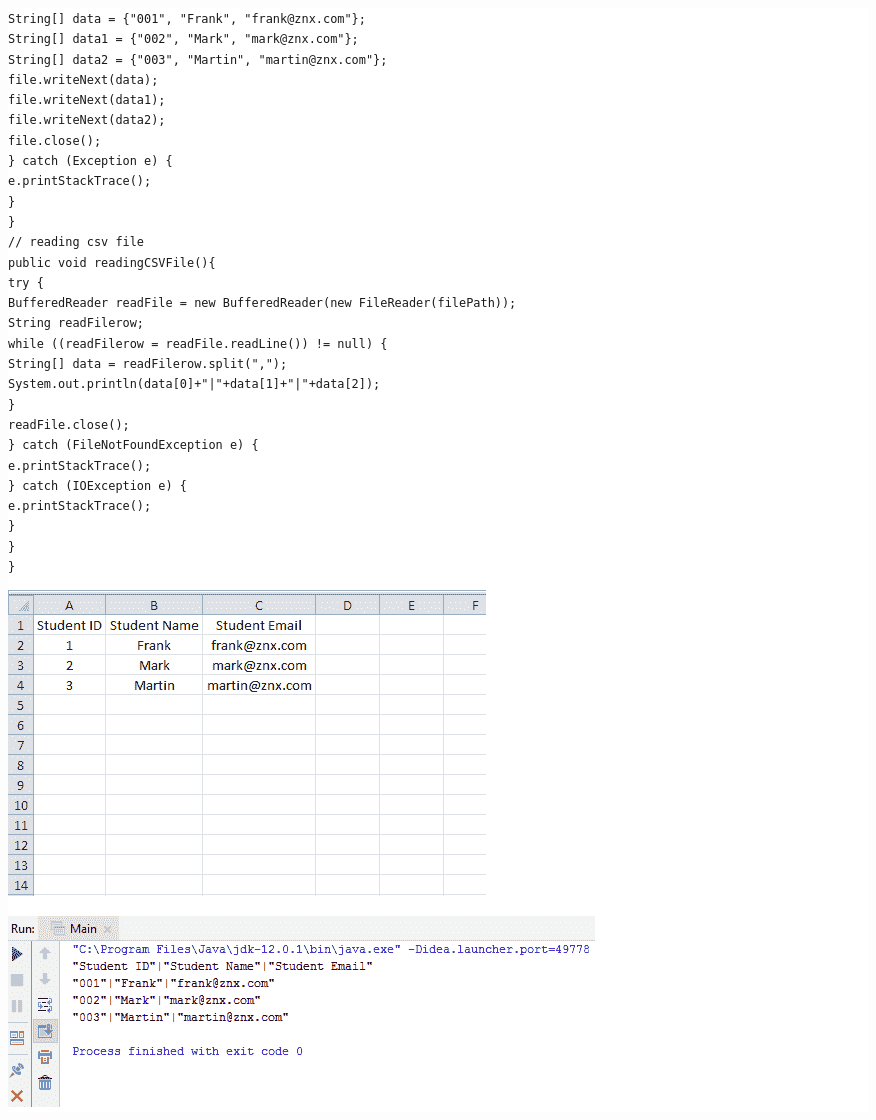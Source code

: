 ```
String[] data = {"001", "Frank", "frank@znx.com"};
String[] data1 = {"002", "Mark", "mark@znx.com"};
String[] data2 = {"003", "Martin", "martin@znx.com"};
file.writeNext(data);
file.writeNext(data1);
file.writeNext(data2);
file.close();
} catch (Exception e) {
e.printStackTrace();
}
}
// reading csv file
public void readingCSVFile(){
try {
BufferedReader readFile = new BufferedReader(new FileReader(filePath));
String readFilerow;
while ((readFilerow = readFile.readLine()) != null) {
String[] data = readFilerow.split(",");
System.out.println(data[0]+"|"+data[1]+"|"+data[2]);
}
readFile.close();
} catch (FileNotFoundException e) {
e.printStackTrace();
} catch (IOException e) {
e.printStackTrace();
}
}
}

```

![Output- Read and write Excel and CSV file in Java- Edureka](img/2ffd7843975c80ce80a44923e7425b51.png)

![Output- Read and write Excel and CSV file in Java- Edureka](img/26376988124aa64c3c4ffe707da9b49e.png)
